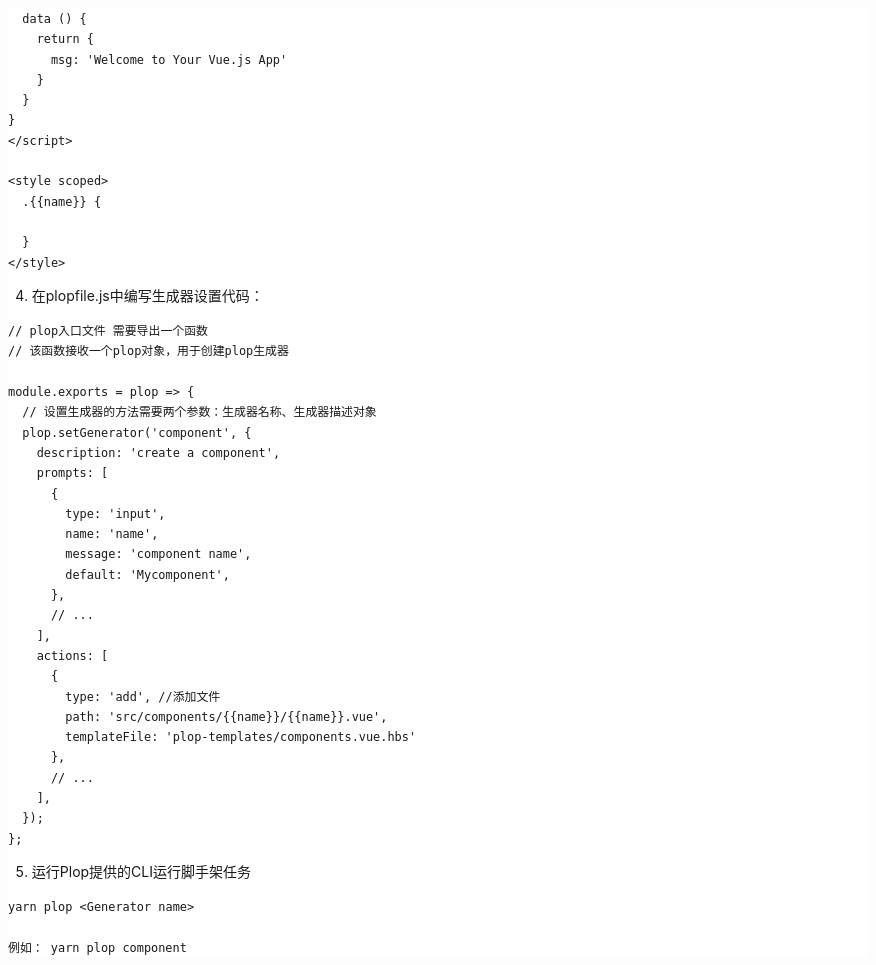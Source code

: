 ```
  data () {
    return {
      msg: 'Welcome to Your Vue.js App'
    }
  }
}
</script>

<style scoped>
  .{{name}} {
    
  }
</style>

```


4. 在plopfile.js中编写生成器设置代码：
```
// plop入口文件 需要导出一个函数
// 该函数接收一个plop对象，用于创建plop生成器

module.exports = plop => {
  // 设置生成器的方法需要两个参数：生成器名称、生成器描述对象
  plop.setGenerator('component', {
    description: 'create a component',
    prompts: [
      {
        type: 'input',
        name: 'name',
        message: 'component name',
        default: 'Mycomponent',
      },
      // ...
    ],
    actions: [
      {
        type: 'add', //添加文件
        path: 'src/components/{{name}}/{{name}}.vue',
        templateFile: 'plop-templates/components.vue.hbs'
      },
      // ...
    ],
  });
};

```

5. 运行Plop提供的CLI运行脚手架任务
```
yarn plop <Generator name>

例如： yarn plop component
```
